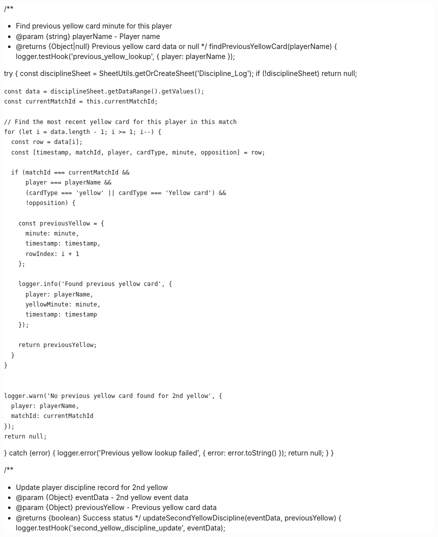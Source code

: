
/**
 * Find previous yellow card minute for this player
 * @param {string} playerName - Player name
 * @returns {Object|null} Previous yellow card data or null
 */
findPreviousYellowCard(playerName) {
  logger.testHook('previous_yellow_lookup', { player: playerName });
  
  try {
    const disciplineSheet = SheetUtils.getOrCreateSheet('Discipline_Log');
    if (!disciplineSheet) return null;


    const data = disciplineSheet.getDataRange().getValues();
    const currentMatchId = this.currentMatchId;
    
    // Find the most recent yellow card for this player in this match
    for (let i = data.length - 1; i >= 1; i--) {
      const row = data[i];
      const [timestamp, matchId, player, cardType, minute, opposition] = row;
      
      if (matchId === currentMatchId && 
          player === playerName && 
          (cardType === 'yellow' || cardType === 'Yellow card') &&
          !opposition) {
        
        const previousYellow = {
          minute: minute,
          timestamp: timestamp,
          rowIndex: i + 1
        };
        
        logger.info('Found previous yellow card', {
          player: playerName,
          yellowMinute: minute,
          timestamp: timestamp
        });
        
        return previousYellow;
      }
    }


    logger.warn('No previous yellow card found for 2nd yellow', {
      player: playerName,
      matchId: currentMatchId
    });
    return null;
  } catch (error) {
    logger.error('Previous yellow lookup failed', { error: error.toString() });
    return null;
  }
}


/**
 * Update player discipline record for 2nd yellow
 * @param {Object} eventData - 2nd yellow event data
 * @param {Object} previousYellow - Previous yellow card data
 * @returns {boolean} Success status
 */
updateSecondYellowDiscipline(eventData, previousYellow) {
  logger.testHook('second_yellow_discipline_update', eventData);
  